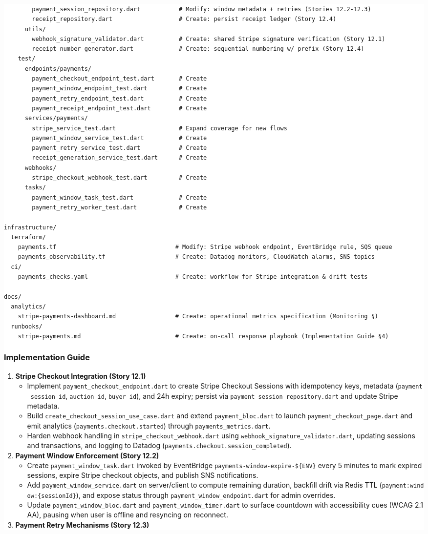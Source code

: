 ```text
        payment_session_repository.dart           # Modify: window metadata + retries (Stories 12.2-12.3)
        receipt_repository.dart                   # Create: persist receipt ledger (Story 12.4)
      utils/
        webhook_signature_validator.dart          # Create: shared Stripe signature verification (Story 12.1)
        receipt_number_generator.dart             # Create: sequential numbering w/ prefix (Story 12.4)
    test/
      endpoints/payments/
        payment_checkout_endpoint_test.dart       # Create
        payment_window_endpoint_test.dart         # Create
        payment_retry_endpoint_test.dart          # Create
        payment_receipt_endpoint_test.dart        # Create
      services/payments/
        stripe_service_test.dart                  # Expand coverage for new flows
        payment_window_service_test.dart          # Create
        payment_retry_service_test.dart           # Create
        receipt_generation_service_test.dart      # Create
      webhooks/
        stripe_checkout_webhook_test.dart         # Create
      tasks/
        payment_window_task_test.dart             # Create
        payment_retry_worker_test.dart            # Create

infrastructure/
  terraform/
    payments.tf                                  # Modify: Stripe webhook endpoint, EventBridge rule, SQS queue
    payments_observability.tf                    # Create: Datadog monitors, CloudWatch alarms, SNS topics
  ci/
    payments_checks.yaml                         # Create: workflow for Stripe integration & drift tests

docs/
  analytics/
    stripe-payments-dashboard.md                 # Create: operational metrics specification (Monitoring §)
  runbooks/
    stripe-payments.md                           # Create: on-call response playbook (Implementation Guide §4)
```

### Implementation Guide
1. **Stripe Checkout Integration (Story 12.1)**
   - Implement `payment_checkout_endpoint.dart` to create Stripe Checkout Sessions with idempotency keys, metadata (`payment_session_id`, `auction_id`, `buyer_id`), and 24h expiry; persist via `payment_session_repository.dart` and update Stripe metadata.
   - Build `create_checkout_session_use_case.dart` and extend `payment_bloc.dart` to launch `payment_checkout_page.dart` and emit analytics (`payments.checkout.started`) through `payments_metrics.dart`.
   - Harden webhook handling in `stripe_checkout_webhook.dart` using `webhook_signature_validator.dart`, updating sessions and transactions, and logging to Datadog (`payments.checkout.session_completed`).
2. **Payment Window Enforcement (Story 12.2)**
   - Create `payment_window_task.dart` invoked by EventBridge `payments-window-expire-${ENV}` every 5 minutes to mark expired sessions, expire Stripe checkout objects, and publish SNS notifications.
   - Add `payment_window_service.dart` on server/client to compute remaining duration, backfill drift via Redis TTL (`payment:window:{sessionId}`), and expose status through `payment_window_endpoint.dart` for admin overrides.
   - Update `payment_window_bloc.dart` and `payment_window_timer.dart` to surface countdown with accessibility cues (WCAG 2.1 AA), pausing when user is offline and resyncing on reconnect.
3. **Payment Retry Mechanisms (Story 12.3)**